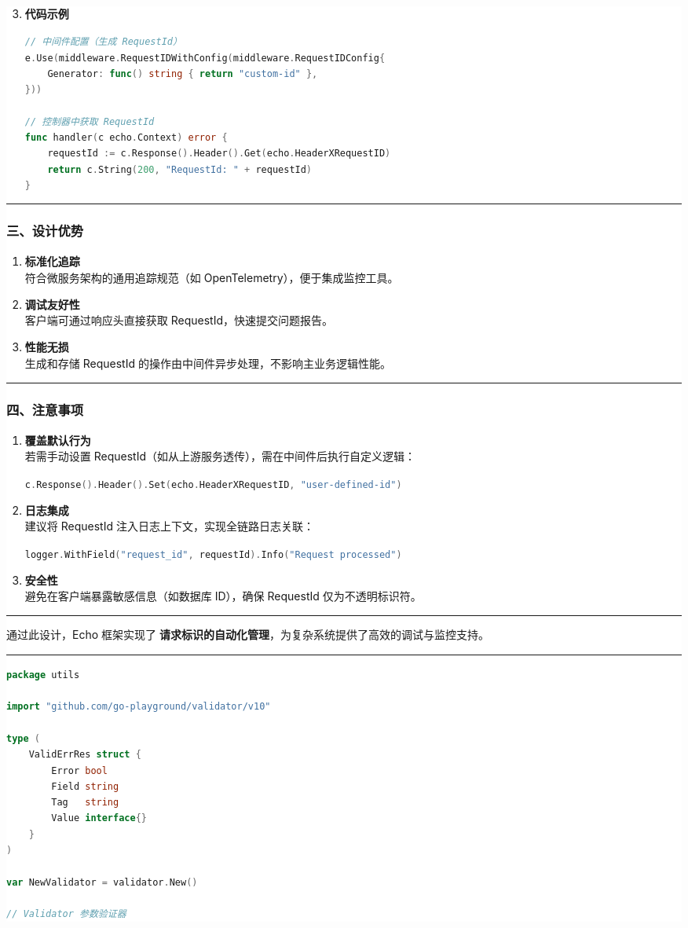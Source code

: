 3. **代码示例**
   ```go
   // 中间件配置（生成 RequestId）
   e.Use(middleware.RequestIDWithConfig(middleware.RequestIDConfig{
       Generator: func() string { return "custom-id" },
   }))

   // 控制器中获取 RequestId
   func handler(c echo.Context) error {
       requestId := c.Response().Header().Get(echo.HeaderXRequestID)
       return c.String(200, "RequestId: " + requestId)
   }
   ```

---

### **三、设计优势**
1. **标准化追踪**  
   符合微服务架构的通用追踪规范（如 OpenTelemetry），便于集成监控工具。

2. **调试友好性**  
   客户端可通过响应头直接获取 RequestId，快速提交问题报告。

3. **性能无损**  
   生成和存储 RequestId 的操作由中间件异步处理，不影响主业务逻辑性能。

---

### **四、注意事项**
1. **覆盖默认行为**  
   若需手动设置 RequestId（如从上游服务透传），需在中间件后执行自定义逻辑：
   ```go
   c.Response().Header().Set(echo.HeaderXRequestID, "user-defined-id")
   ```

2. **日志集成**  
   建议将 RequestId 注入日志上下文，实现全链路日志关联：
   ```go
   logger.WithField("request_id", requestId).Info("Request processed")
   ```

3. **安全性**  
   避免在客户端暴露敏感信息（如数据库 ID），确保 RequestId 仅为不透明标识符。

---

通过此设计，Echo 框架实现了 **请求标识的自动化管理**，为复杂系统提供了高效的调试与监控支持。


---


```go
package utils

import "github.com/go-playground/validator/v10"

type (
	ValidErrRes struct {
		Error bool
		Field string
		Tag   string
		Value interface{}
	}
)

var NewValidator = validator.New()

// Validator 参数验证器
```